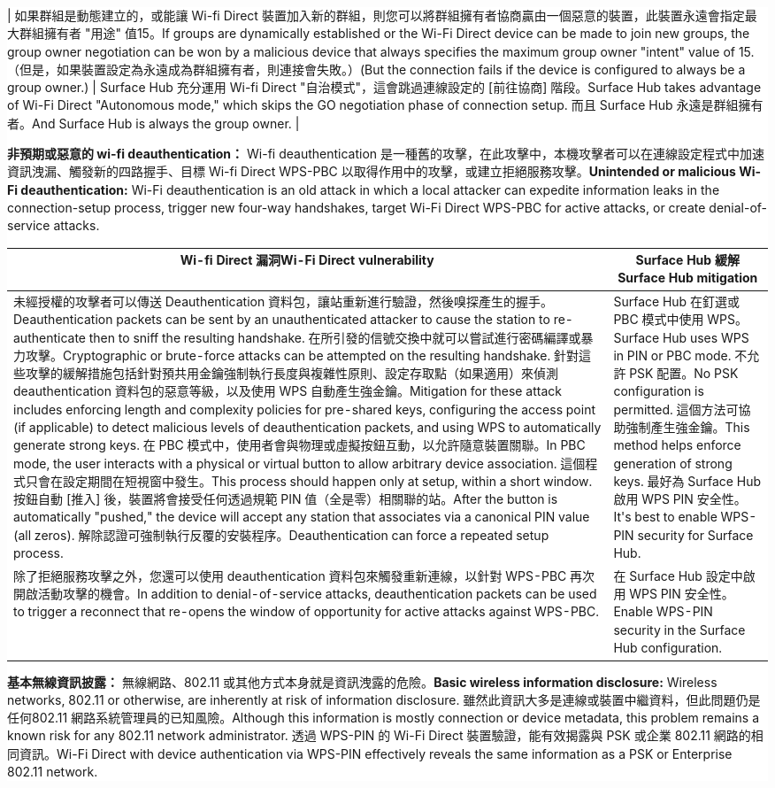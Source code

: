 | <span data-ttu-id="ce9d8-192">如果群組是動態建立的，或能讓 Wi-fi Direct 裝置加入新的群組，則您可以將群組擁有者協商贏由一個惡意的裝置，此裝置永遠會指定最大群組擁有者 "用途" 值15。</span><span class="sxs-lookup"><span data-stu-id="ce9d8-192">If groups are dynamically established or the Wi-Fi Direct device can be made to join new groups, the group owner negotiation can be won by a malicious device that always specifies the maximum group owner "intent" value of 15.</span></span> <span data-ttu-id="ce9d8-193">（但是，如果裝置設定為永遠成為群組擁有者，則連接會失敗。）</span><span class="sxs-lookup"><span data-stu-id="ce9d8-193">(But the connection fails if the device is configured to always be a group owner.)</span></span>  | <span data-ttu-id="ce9d8-194">Surface Hub 充分運用 Wi-fi Direct "自治模式"，這會跳過連線設定的 [前往協商] 階段。</span><span class="sxs-lookup"><span data-stu-id="ce9d8-194">Surface Hub takes advantage of Wi-Fi Direct "Autonomous mode," which skips the GO negotiation phase of connection setup.</span></span> <span data-ttu-id="ce9d8-195">而且 Surface Hub 永遠是群組擁有者。</span><span class="sxs-lookup"><span data-stu-id="ce9d8-195">And Surface Hub is always the group owner.</span></span> |

<span data-ttu-id="ce9d8-196">**非預期或惡意的 wi-fi deauthentication：** Wi-fi deauthentication 是一種舊的攻擊，在此攻擊中，本機攻擊者可以在連線設定程式中加速資訊洩漏、觸發新的四路握手、目標 Wi-fi Direct WPS-PBC 以取得作用中的攻擊，或建立拒絕服務攻擊。</span><span class="sxs-lookup"><span data-stu-id="ce9d8-196">**Unintended or malicious Wi-Fi deauthentication:** Wi-Fi deauthentication is an old attack in which a local attacker can expedite information leaks in the connection-setup process, trigger new four-way handshakes, target Wi-Fi Direct WPS-PBC for active attacks, or create denial-of-service attacks.</span></span>

| <span data-ttu-id="ce9d8-197">Wi-fi Direct 漏洞</span><span class="sxs-lookup"><span data-stu-id="ce9d8-197">Wi-Fi Direct vulnerability</span></span> | <span data-ttu-id="ce9d8-198">Surface Hub 緩解</span><span class="sxs-lookup"><span data-stu-id="ce9d8-198">Surface Hub mitigation</span></span> |
| --- | --- |
| <span data-ttu-id="ce9d8-199">未經授權的攻擊者可以傳送 Deauthentication 資料包，讓站重新進行驗證，然後嗅探產生的握手。</span><span class="sxs-lookup"><span data-stu-id="ce9d8-199">Deauthentication packets can be sent by an unauthenticated attacker to cause the station to re-authenticate then to sniff the resulting handshake.</span></span> <span data-ttu-id="ce9d8-200">在所引發的信號交換中就可以嘗試進行密碼編譯或暴力攻擊。</span><span class="sxs-lookup"><span data-stu-id="ce9d8-200">Cryptographic or brute-force attacks can be attempted on the resulting handshake.</span></span> <span data-ttu-id="ce9d8-201">針對這些攻擊的緩解措施包括針對預共用金鑰強制執行長度與複雜性原則、設定存取點（如果適用）來偵測 deauthentication 資料包的惡意等級，以及使用 WPS 自動產生強金鑰。</span><span class="sxs-lookup"><span data-stu-id="ce9d8-201">Mitigation for these attack includes enforcing length and complexity policies for pre-shared keys, configuring the access point (if applicable) to detect malicious levels of deauthentication packets, and using WPS to automatically generate strong keys.</span></span> <span data-ttu-id="ce9d8-202">在 PBC 模式中，使用者會與物理或虛擬按鈕互動，以允許隨意裝置關聯。</span><span class="sxs-lookup"><span data-stu-id="ce9d8-202">In PBC mode, the user interacts with a physical or virtual button to allow arbitrary device association.</span></span> <span data-ttu-id="ce9d8-203">這個程式只會在設定期間在短視窗中發生。</span><span class="sxs-lookup"><span data-stu-id="ce9d8-203">This process should happen only at setup, within a short window.</span></span> <span data-ttu-id="ce9d8-204">按鈕自動 [推入] 後，裝置將會接受任何透過規範 PIN 值（全是零）相關聯的站。</span><span class="sxs-lookup"><span data-stu-id="ce9d8-204">After the button is automatically "pushed," the device will accept any station that associates via a canonical PIN value (all zeros).</span></span> <span data-ttu-id="ce9d8-205">解除認證可強制執行反覆的安裝程序。</span><span class="sxs-lookup"><span data-stu-id="ce9d8-205">Deauthentication can force a repeated setup process.</span></span> |   <span data-ttu-id="ce9d8-206">Surface Hub 在釘選或 PBC 模式中使用 WPS。</span><span class="sxs-lookup"><span data-stu-id="ce9d8-206">Surface Hub uses WPS in PIN or PBC mode.</span></span> <span data-ttu-id="ce9d8-207">不允許 PSK 配置。</span><span class="sxs-lookup"><span data-stu-id="ce9d8-207">No PSK configuration is permitted.</span></span> <span data-ttu-id="ce9d8-208">這個方法可協助強制產生強金鑰。</span><span class="sxs-lookup"><span data-stu-id="ce9d8-208">This method helps enforce generation of strong keys.</span></span> <span data-ttu-id="ce9d8-209">最好為 Surface Hub 啟用 WPS PIN 安全性。</span><span class="sxs-lookup"><span data-stu-id="ce9d8-209">It's best to enable WPS-PIN security for Surface Hub.</span></span> |
| <span data-ttu-id="ce9d8-210">除了拒絕服務攻擊之外，您還可以使用 deauthentication 資料包來觸發重新連線，以針對 WPS-PBC 再次開啟活動攻擊的機會。</span><span class="sxs-lookup"><span data-stu-id="ce9d8-210">In addition to denial-of-service attacks, deauthentication packets can be used to trigger a reconnect that re-opens the window of opportunity for active attacks against WPS-PBC.</span></span> |   <span data-ttu-id="ce9d8-211">在 Surface Hub 設定中啟用 WPS PIN 安全性。</span><span class="sxs-lookup"><span data-stu-id="ce9d8-211">Enable WPS-PIN security in the Surface Hub configuration.</span></span> |

<span data-ttu-id="ce9d8-212">**基本無線資訊披露：** 無線網路、802.11 或其他方式本身就是資訊洩露的危險。</span><span class="sxs-lookup"><span data-stu-id="ce9d8-212">**Basic wireless information disclosure:** Wireless networks, 802.11 or otherwise, are inherently at risk of information disclosure.</span></span> <span data-ttu-id="ce9d8-213">雖然此資訊大多是連線或裝置中繼資料，但此問題仍是任何802.11 網路系統管理員的已知風險。</span><span class="sxs-lookup"><span data-stu-id="ce9d8-213">Although this information is mostly connection or device metadata, this problem remains a known risk for any 802.11 network administrator.</span></span> <span data-ttu-id="ce9d8-214">透過 WPS-PIN 的 Wi-Fi Direct 裝置驗證，能有效揭露與 PSK 或企業 802.11 網路的相同資訊。</span><span class="sxs-lookup"><span data-stu-id="ce9d8-214">Wi-Fi Direct with device authentication via WPS-PIN effectively reveals the same information as a PSK or Enterprise 802.11 network.</span></span>
